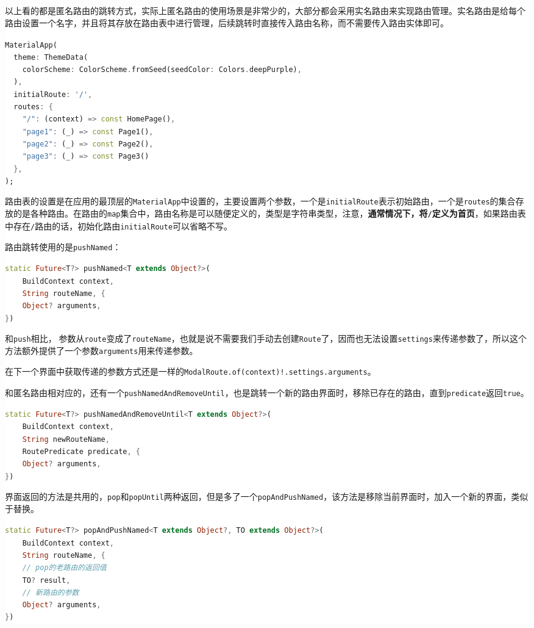 以上看的都是匿名路由的跳转方式，实际上匿名路由的使用场景是非常少的，大部分都会采用实名路由来实现路由管理。实名路由是给每个路由设置一个名字，并且将其存放在路由表中进行管理，后续跳转时直接传入路由名称，而不需要传入路由实体即可。

```dart
MaterialApp(
  theme: ThemeData(
    colorScheme: ColorScheme.fromSeed(seedColor: Colors.deepPurple),
  ),
  initialRoute: '/',
  routes: {
    "/": (context) => const HomePage(),
    "page1": (_) => const Page1(),
    "page2": (_) => const Page2(),
    "page3": (_) => const Page3()
  },
);
```

路由表的设置是在应用的最顶层的`MaterialApp`中设置的，主要设置两个参数，一个是`initialRoute`表示初始路由，一个是`routes`的集合存放的是各种路由。在路由的`map`集合中，路由名称是可以随便定义的，类型是字符串类型，注意，**通常情况下，将`/`定义为首页**，如果路由表中存在`/`路由的话，初始化路由`initialRoute`可以省略不写。

路由跳转使用的是`pushNamed`：

```dart
static Future<T?> pushNamed<T extends Object?>(
    BuildContext context,
    String routeName, {
    Object? arguments,
})
```

和`push`相比， 参数从`route`变成了`routeName`，也就是说不需要我们手动去创建`Route`了，因而也无法设置`settings`来传递参数了，所以这个方法额外提供了一个参数`arguments`用来传递参数。

在下一个界面中获取传递的参数方式还是一样的`ModalRoute.of(context)!.settings.arguments`。

和匿名路由相对应的，还有一个`pushNamedAndRemoveUntil`，也是跳转一个新的路由界面时，移除已存在的路由，直到`predicate`返回`true`。

```dart
static Future<T?> pushNamedAndRemoveUntil<T extends Object?>(
    BuildContext context,
    String newRouteName,
    RoutePredicate predicate, {
    Object? arguments,
}) 
```

界面返回的方法是共用的，`pop`和`popUntil`两种返回，但是多了一个`popAndPushNamed`，该方法是移除当前界面时，加入一个新的界面，类似于替换。

```dart
static Future<T?> popAndPushNamed<T extends Object?, TO extends Object?>(
    BuildContext context,
    String routeName, {
    // pop的老路由的返回值
    TO? result,
    // 新路由的参数
    Object? arguments,
})
```
